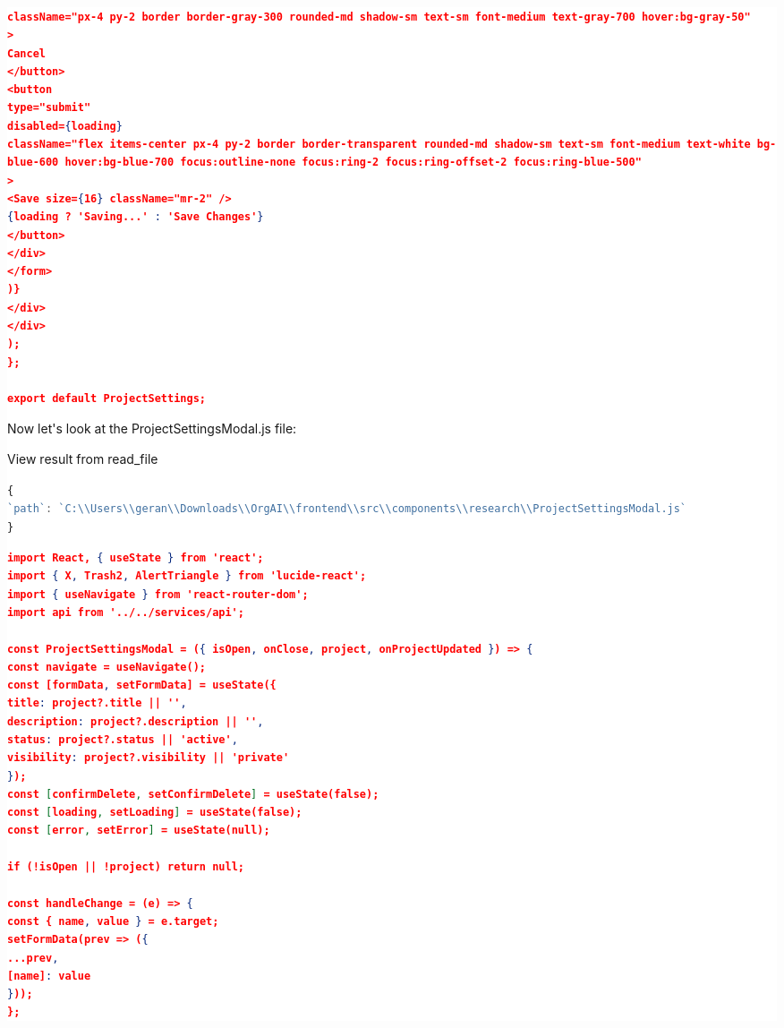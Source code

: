 ```json
className="px-4 py-2 border border-gray-300 rounded-md shadow-sm text-sm font-medium text-gray-700 hover:bg-gray-50" 
> 
Cancel 
</button> 
<button 
type="submit" 
disabled={loading} 
className="flex items-center px-4 py-2 border border-transparent rounded-md shadow-sm text-sm font-medium text-white bg-blue-600 hover:bg-blue-700 focus:outline-none focus:ring-2 focus:ring-offset-2 focus:ring-blue-500" 
> 
<Save size={16} className="mr-2" /> 
{loading ? 'Saving...' : 'Save Changes'} 
</button> 
</div> 
</form> 
)} 
</div> 
</div> 
); 
}; 

export default ProjectSettings;
```

Now let's look at the ProjectSettingsModal.js file:

View result from read\_file

```javascript
{ 
`path`: `C:\\Users\\geran\\Downloads\\OrgAI\\frontend\\src\\components\\research\\ProjectSettingsModal.js` 
}
```

```json
import React, { useState } from 'react'; 
import { X, Trash2, AlertTriangle } from 'lucide-react'; 
import { useNavigate } from 'react-router-dom'; 
import api from '../../services/api'; 

const ProjectSettingsModal = ({ isOpen, onClose, project, onProjectUpdated }) => { 
const navigate = useNavigate(); 
const [formData, setFormData] = useState({ 
title: project?.title || '', 
description: project?.description || '', 
status: project?.status || 'active', 
visibility: project?.visibility || 'private' 
}); 
const [confirmDelete, setConfirmDelete] = useState(false); 
const [loading, setLoading] = useState(false); 
const [error, setError] = useState(null); 

if (!isOpen || !project) return null; 

const handleChange = (e) => { 
const { name, value } = e.target; 
setFormData(prev => ({ 
...prev, 
[name]: value 
})); 
}; 

```